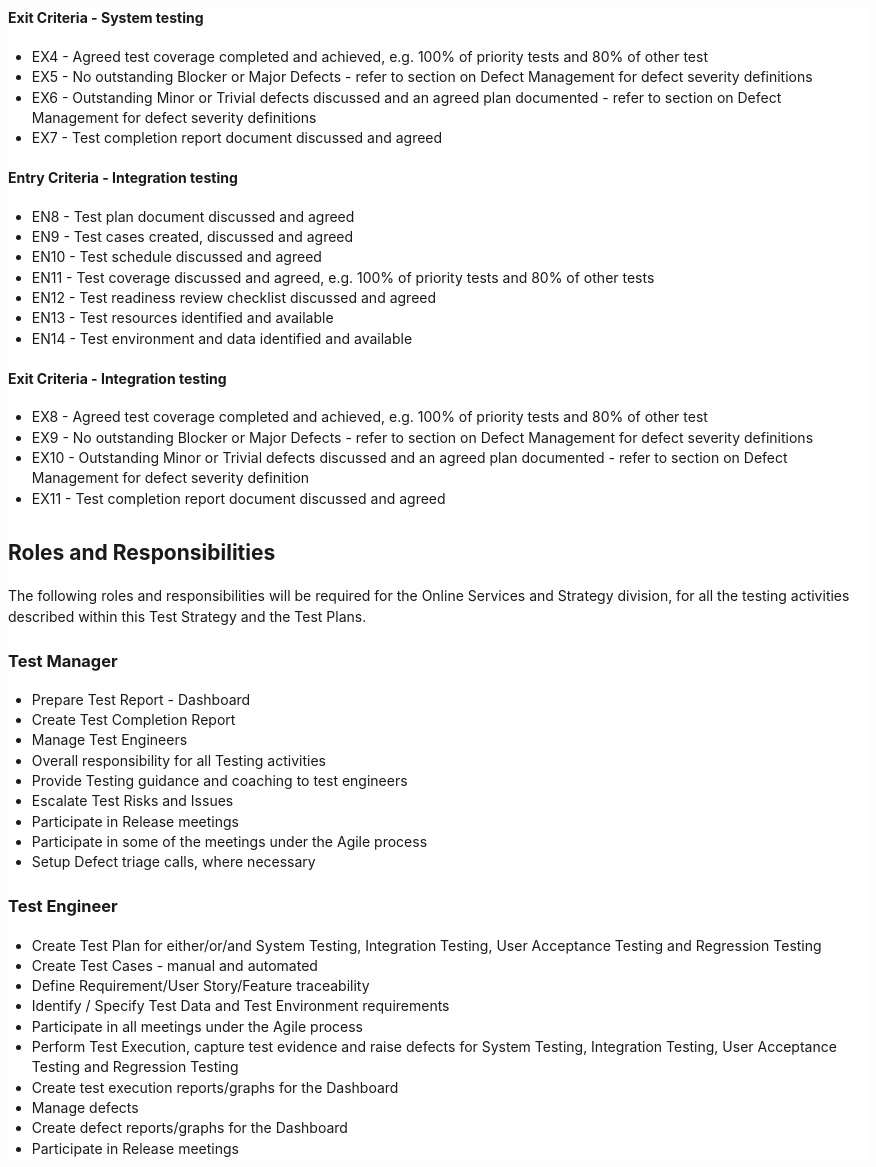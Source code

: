 #### Exit Criteria - System testing
- EX4 - Agreed test coverage completed and achieved, e.g. 100% of priority tests and 80% of other test
- EX5 - No outstanding Blocker or Major Defects - refer to section on Defect Management for defect severity definitions
- EX6 - Outstanding Minor or Trivial defects discussed and an agreed plan documented - refer to section on Defect Management for defect severity definitions
- EX7 - Test completion report document discussed and agreed

#### Entry Criteria - Integration testing
- EN8 - Test plan document discussed and agreed
- EN9 - Test cases created, discussed and agreed
- EN10 - Test schedule discussed and agreed
- EN11 - Test coverage discussed and agreed, e.g. 100% of priority tests and 80% of other tests
- EN12 - Test readiness review checklist discussed and agreed
- EN13 - Test resources identified and available
- EN14 - Test environment and data identified and available

#### Exit Criteria - Integration testing
- EX8 - Agreed test coverage completed and achieved, e.g. 100% of priority tests and 80% of other test
- EX9 - No outstanding Blocker or Major Defects - refer to section on Defect Management for defect severity definitions
- EX10 - Outstanding Minor or Trivial defects discussed and an agreed plan documented - refer to section on Defect Management for defect severity definition
- EX11 - Test completion report document discussed and agreed


## Roles and Responsibilities
The following roles and responsibilities will be required for the Online Services and Strategy division, for all the testing activities described within this Test Strategy and the Test Plans.

### Test Manager
- Prepare Test Report - Dashboard
- Create Test Completion Report
- Manage Test Engineers
- Overall responsibility for all Testing activities
- Provide Testing guidance and coaching to test engineers
- Escalate Test Risks and Issues
- Participate in Release meetings				
- Participate in some of the meetings under the Agile process
- Setup Defect triage calls, where necessary

### Test Engineer
- Create Test Plan for either/or/and System Testing, Integration Testing, User Acceptance Testing and Regression Testing
- Create Test Cases - manual and automated
- Define Requirement/User Story/Feature traceability
- Identify / Specify Test Data and Test Environment requirements
- Participate in all meetings under the Agile process
- Perform Test Execution, capture test evidence and raise defects for System Testing, Integration Testing, User Acceptance Testing and Regression Testing
- Create test execution reports/graphs for the Dashboard
- Manage defects
- Create defect reports/graphs for the Dashboard
- Participate in Release meetings
